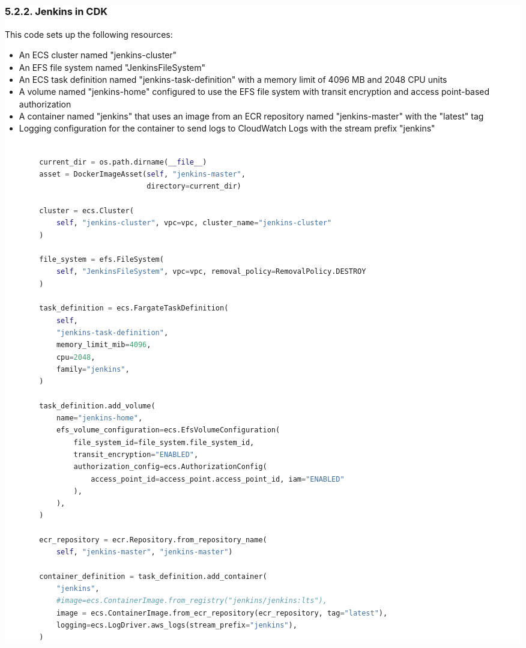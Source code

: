 ### 5.2.2. Jenkins in CDK

This code sets up the following resources:

- An ECS cluster named "jenkins-cluster"
- An EFS file system named "JenkinsFileSystem"
- An ECS task definition named "jenkins-task-definition" with a memory limit of 4096 MB and 2048 CPU units
- A volume named "jenkins-home" configured to use the EFS file system with transit encryption and access point-based authorization
- A container named "jenkins" that uses an image from an ECR repository named "jenkins-master" with the "latest" tag
- Logging configuration for the container to send logs to CloudWatch Logs with the stream prefix "jenkins"

```py

        current_dir = os.path.dirname(__file__)
        asset = DockerImageAsset(self, "jenkins-master",
                                 directory=current_dir)

        cluster = ecs.Cluster(
            self, "jenkins-cluster", vpc=vpc, cluster_name="jenkins-cluster"
        )

        file_system = efs.FileSystem(
            self, "JenkinsFileSystem", vpc=vpc, removal_policy=RemovalPolicy.DESTROY
        )

        task_definition = ecs.FargateTaskDefinition(
            self,
            "jenkins-task-definition",
            memory_limit_mib=4096,
            cpu=2048,
            family="jenkins",
        )

        task_definition.add_volume(
            name="jenkins-home",
            efs_volume_configuration=ecs.EfsVolumeConfiguration(
                file_system_id=file_system.file_system_id,
                transit_encryption="ENABLED",
                authorization_config=ecs.AuthorizationConfig(
                    access_point_id=access_point.access_point_id, iam="ENABLED"
                ),
            ),
        )

        ecr_repository = ecr.Repository.from_repository_name(
            self, "jenkins-master", "jenkins-master")

        container_definition = task_definition.add_container(
            "jenkins",
            #image=ecs.ContainerImage.from_registry("jenkins/jenkins:lts"),
            image = ecs.ContainerImage.from_ecr_repository(ecr_repository, tag="latest"),
            logging=ecs.LogDriver.aws_logs(stream_prefix="jenkins"),
        )
```

